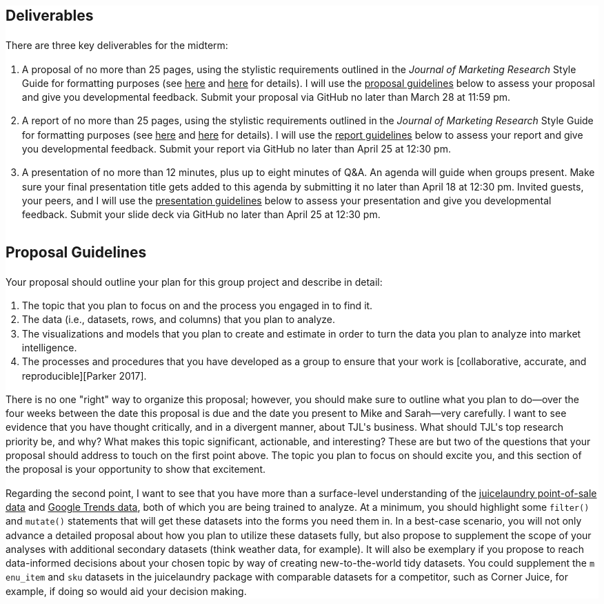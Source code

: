 ## Deliverables
There are three key deliverables for the midterm:

1. A proposal of no more than 25 pages, using the stylistic requirements
outlined in the _Journal of Marketing Research_ Style Guide for formatting
purposes (see [here][jmr 1] and [here][jmr 2] for details). I will use the
[proposal guidelines](#proposal-guidelines) below to assess your proposal and
give you developmental feedback. Submit your proposal via GitHub no later than
March 28 at 11:59 pm.

2. A report of no more than 25 pages, using the stylistic requirements outlined
in the _Journal of Marketing Research_ Style Guide for formatting purposes (see
[here][jmr 1] and [here][jmr 2] for details). I will use the [report
guidelines](#report-guidelines) below to assess your report and give you
developmental feedback. Submit your report via GitHub no later than April 25 at
12:30 pm.

3. A presentation of no more than 12 minutes, plus up to eight minutes of Q&A.
An agenda will guide when groups present. Make sure your final presentation
title gets added to this agenda by submitting it no later than April 18 at 12:30
pm. Invited guests, your peers, and I will use the [presentation
guidelines](#presentation-guidelines) below to assess your presentation and give
you developmental feedback. Submit your slide deck via GitHub no later than
April 25 at 12:30 pm.

## Proposal Guidelines
Your proposal should outline your plan for this group project and describe in
detail:

1. The topic that you plan to focus on and the process you engaged in to find
it.
2. The data (i.e., datasets, rows, and columns) that you plan to analyze.
3. The visualizations and models that you plan to create and estimate in order
to turn the data you plan to analyze into market intelligence.
4. The processes and procedures that you have developed as a group to ensure
that your work is [collaborative, accurate, and reproducible][Parker 2017].

There is no one "right" way to organize this proposal; however, you should make
sure to outline what you plan to do&mdash;over the four weeks between the date
this proposal is due and the date you present to Mike and Sarah&mdash;very
carefully. I want to see evidence that you have thought critically, and in a
divergent manner, about TJL's business. What should TJL's top research priority
be, and why? What makes this topic significant, actionable, and interesting?
These are but two of the questions that your proposal should address to touch on
the first point above. The topic you plan to focus on should excite you, and
this section of the proposal is your opportunity to show that excitement.

Regarding the second point, I want to see that you have more than a
surface-level understanding of the [juicelaundry point-of-sale
data][juicelaundry] and [Google Trends data][Google Trends], both of which
you are being trained to analyze. At a minimum, you should highlight some
`filter()` and `mutate()` statements that will get these datasets into the forms
you need them in. In a best-case scenario, you will not only advance a detailed
proposal about how you plan to utilize these datasets fully, but also propose to
supplement the scope of your analyses with additional secondary datasets (think
weather data, for example). It will also be exemplary if you propose to reach
data-informed decisions about your chosen topic by way of creating
new-to-the-world tidy datasets. You could supplement the `menu_item` and `sku`
datasets in the juicelaundry package with comparable datasets for a competitor,
such as Corner Juice, for example, if doing so would aid your decision making.


[a lab of sorts]: https://news.virginia.edu/content/seeking-real-world-case-study-one-commerce-professor-turned-corner
[agenda]: https://github.com/GCOM7140/group-project/blob/master/agenda.md#customer-analytics-group-project-presentations
[allen-2017]: https://www.ft.com/content/df4af260-eece-11e6-930f-061b01e23655
[colquitt-and-george-2011]: https://aom.org/uploadedFiles/Publications/AMJ/FTE-TopicChoice.pdf
[dalio-2017]: https://smile.amazon.com/Principles-Life-Work-Ray-Dalio/dp/1501124021/ref=sr_1_3?ie=UTF8&qid=1522529948&sr=8-3&keywords=principles+ray+dalio
[donaldson-and-walsh-2015]: http://www.sciencedirect.com/science/article/pii/S0191308515000088
[elevate]: https://www.elevatemealplan.com/uva-meal-plan
[euromonitor]: http://proxy.its.virginia.edu/login?url=http://www.portal.euromonitor.com/portal/server.pt
[factiva]: http://proxy.its.virginia.edu/login?url=http://global.factiva.com/en/sess/login.asp?xsid=S003cbsYXmnNdmnMDItMDIoMDAp5DByMU38ODJ9RcyqUUFBQUFBQUFBQUFBQUFBQUFBQUFBQUFBQUFBQUFBQUFBQUEA
[gallo-2017]: https://www.inc.com/carmine-gallo/a-self-made-billionaire-reveals-the-1-mental-hurdl.html
[Google Trends]: https://trends.google.com/trends/
[Grolemund and Wickham 2017]: http://r4ds.had.co.nz
[Grolemund and Wickham 2017, 3.3]: http://r4ds.had.co.nz/data-visualisation.html#aesthetic-mappings
[Grolemund and Wickham 2017, 12]: https://r4ds.had.co.nz/tidy-data.html
[Grolemund and Wickham 2017, 28.1]: http://r4ds.had.co.nz/graphics-for-communication.html
[hadley-2017]: https://www.rstudio.com/resources/videos/data-science-in-the-tidyverse/
[instagram]: https://www.instagram.com/
[jaworski-and-kohli-1993]: https://pdfs.semanticscholar.org/82e7/864936822e1c97d5ebc9996fab705defcfdb.pdf
[johnson-2018]: https://nyti.ms/2C558Py
[jolles-2013]: http://www.amanet.org/training/articles/i-object-four-steps-to-handling-objections.aspx
[jmr 1]: https://auth.ama.org/publications/JournalOfMarketingResearch/Pages/JMRSubmissionGuidelines.aspx
[jmr 2]: https://auth.ama.org/publications/JournalOfMarketingResearch/Pages/JMR_Accepted_Ms.aspx
[juicelaundry]: https://github.com/GCOM7140/juicelaundry#juicelaundry
[miller-2018]: https://www.nytimes.com/guides/smarterliving/resolution-ideas
[parker-2017]: https://peerj.com/preprints/3210/
[parker-2017-06-06]: https://twitter.com/hspter/status/872135582100578304
[peng-2011]: https://www.ncbi.nlm.nih.gov/pmc/articles/PMC3383002/
[peng-2018]: https://simplystatistics.org/2018/09/14/divergent-and-convergent-phases-of-data-analysis/
[polich-and-whitenack-2017]: https://dataskeptic.com/blog/episodes/2017/data-provenance-and-reproducibility-with-pachyderm
[schwartz-2008]: http://jcs.biologists.org/content/121/11/1771
[sotos-2006]: https://en.wikipedia.org/wiki/Zebra_(medicine)
[sword-2012]: https://smile.amazon.com/Stylish-Academic-Writing-Helen-Sword/dp/0674064488/ref=sr_1_1?s=books&ie=UTF8&qid=1522530104&sr=1-1&keywords=stylish+academic+writing
[style files]: https://style.tidyverse.org/files.html 
[style pipes]: https://style.tidyverse.org/pipes.html
[style syntax]: https://style.tidyverse.org/syntax.html
[Tidyverse Style Guide]: https://style.tidyverse.org/
[tjl]: https://www.thejuicelaundry.com/
[topic choice decision matrix template]: https://github.com/GCOM7140/group-project/blob/master/docs/topic-choice-decision-matrix-template.docx
[value model template]: https://github.com/GCOM7140/class-sessions/raw/master/02_group-project-overview/readings/value-model-template.docx
[yelp]: https://www.yelp.com/
[zeithaml-1988]: https://www.jstor.org/stable/pdf/1251446.pdf?casa_token=Xa8qdat3R3sAAAAA:UIVbmoYyPjGk0G5lRYUvGjIkQUa0O_-0X109e03kfzy9oeyMjMco37hLxQHMmv3_gQPNrNP63Zjxa3rSS7urFo9WmRBwfjJJENx112_8N9RZr-zdEy85
[zhang-and-shaw-2012]: https://aom.org/uploadedFiles/Publications/AMJ/FTE-Crafting.pdf